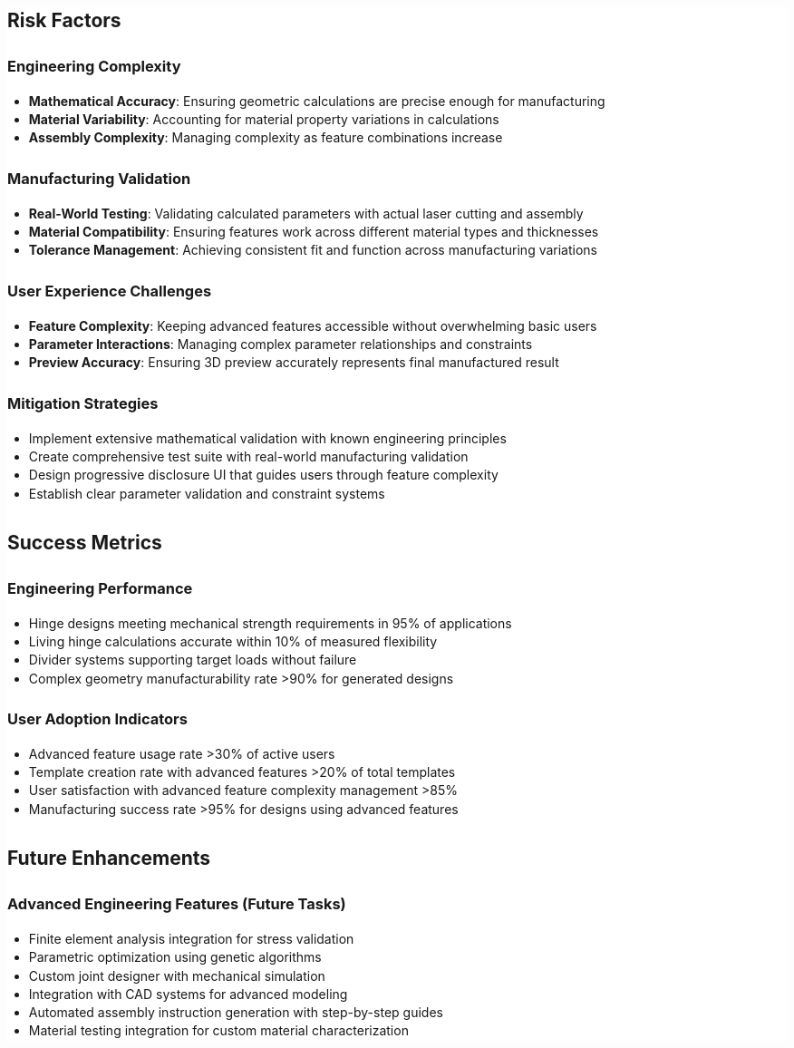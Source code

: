 ## Risk Factors

### Engineering Complexity
- **Mathematical Accuracy**: Ensuring geometric calculations are precise enough for manufacturing
- **Material Variability**: Accounting for material property variations in calculations
- **Assembly Complexity**: Managing complexity as feature combinations increase

### Manufacturing Validation
- **Real-World Testing**: Validating calculated parameters with actual laser cutting and assembly
- **Material Compatibility**: Ensuring features work across different material types and thicknesses
- **Tolerance Management**: Achieving consistent fit and function across manufacturing variations

### User Experience Challenges
- **Feature Complexity**: Keeping advanced features accessible without overwhelming basic users
- **Parameter Interactions**: Managing complex parameter relationships and constraints
- **Preview Accuracy**: Ensuring 3D preview accurately represents final manufactured result

### Mitigation Strategies
- Implement extensive mathematical validation with known engineering principles
- Create comprehensive test suite with real-world manufacturing validation
- Design progressive disclosure UI that guides users through feature complexity
- Establish clear parameter validation and constraint systems

## Success Metrics

### Engineering Performance
- Hinge designs meeting mechanical strength requirements in 95% of applications
- Living hinge calculations accurate within 10% of measured flexibility
- Divider systems supporting target loads without failure
- Complex geometry manufacturability rate >90% for generated designs

### User Adoption Indicators
- Advanced feature usage rate >30% of active users
- Template creation rate with advanced features >20% of total templates
- User satisfaction with advanced feature complexity management >85%
- Manufacturing success rate >95% for designs using advanced features

## Future Enhancements

### Advanced Engineering Features (Future Tasks)
- Finite element analysis integration for stress validation
- Parametric optimization using genetic algorithms
- Custom joint designer with mechanical simulation
- Integration with CAD systems for advanced modeling
- Automated assembly instruction generation with step-by-step guides
- Material testing integration for custom material characterization
